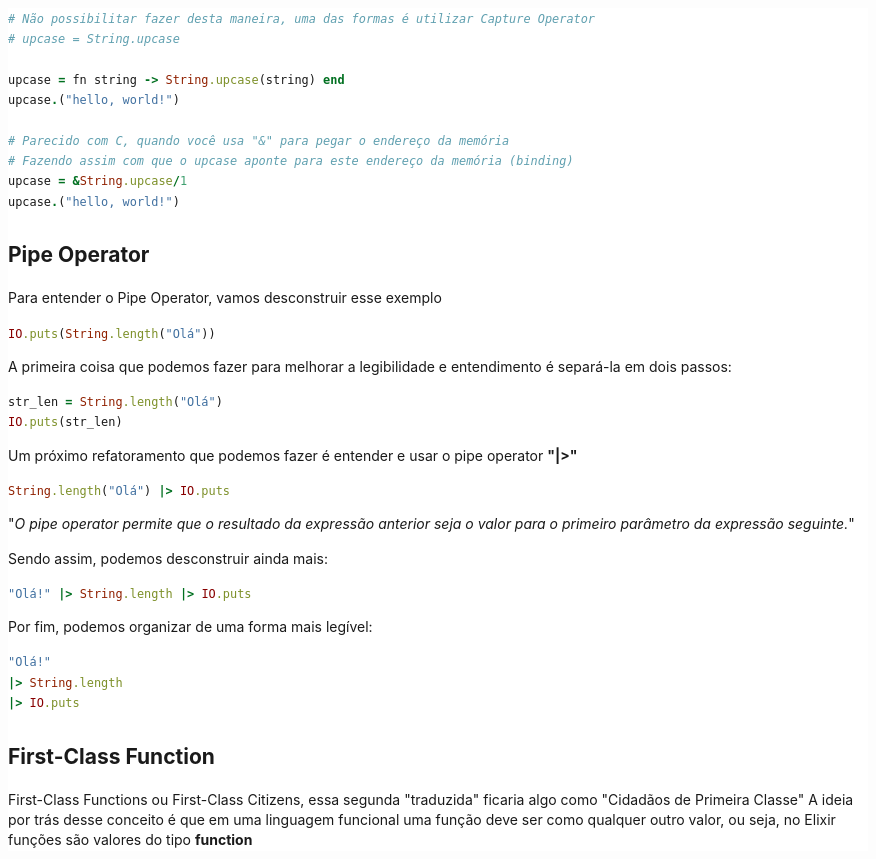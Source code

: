 ```ruby
# Não possibilitar fazer desta maneira, uma das formas é utilizar Capture Operator
# upcase = String.upcase

upcase = fn string -> String.upcase(string) end
upcase.("hello, world!")

# Parecido com C, quando você usa "&" para pegar o endereço da memória
# Fazendo assim com que o upcase aponte para este endereço da memória (binding)
upcase = &String.upcase/1
upcase.("hello, world!")
```

## Pipe Operator

Para entender o Pipe Operator, vamos desconstruir esse exemplo

```ruby
IO.puts(String.length("Olá"))
```

A primeira coisa que podemos fazer para melhorar a legibilidade e entendimento é separá-la em dois passos:

```ruby
str_len = String.length("Olá")
IO.puts(str_len)
```

Um próximo refatoramento que podemos fazer é entender e usar o pipe operator **"|>"**

```ruby
String.length("Olá") |> IO.puts
```

"_O pipe operator permite que o resultado da expressão anterior seja o valor para o primeiro parâmetro da expressão seguinte._"

Sendo assim, podemos desconstruir ainda mais:

```ruby
"Olá!" |> String.length |> IO.puts
```

Por fim, podemos organizar de uma forma mais legível:

```ruby
"Olá!"
|> String.length
|> IO.puts
```

## First-Class Function

First-Class Functions ou First-Class Citizens, essa segunda "traduzida" ficaria algo como "Cidadãos de Primeira Classe"
A ideia por trás desse conceito é que em uma linguagem funcional uma função deve ser como qualquer outro valor, ou seja, no Elixir funções são valores do tipo **function**
